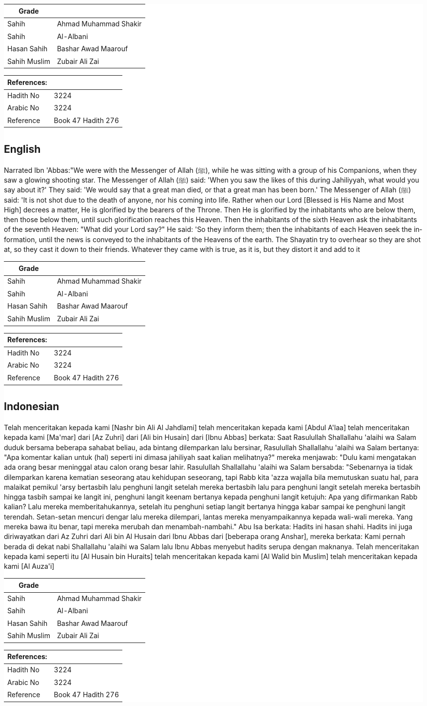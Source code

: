 <div style={{backgroundColor:'#f8f9fa',padding:20, marginBottom: 10}}><table> <thead> <tr> <th>Grade</th> <th></th> </tr> </thead> <tbody> <tr><td>Sahih</td><td>Ahmad Muhammad Shakir</td></tr><tr><td>Sahih</td><td>Al-Albani</td></tr><tr><td>Hasan Sahih</td><td>Bashar Awad Maarouf</td></tr><tr><td>Sahih Muslim</td><td>Zubair Ali Zai</td></tr></tbody></table><table> <thead> <tr> <th>References:</th> <th></th> </tr> </thead> <tbody><tr><td>Hadith No</td><td>3224</td></tr><tr><td>Arabic No</td><td>3224</td></tr><tr><td>Reference</td><td>Book 47 Hadith 276</td></tr></tbody></table></div>

## English


<div dir="ltr" lang="en" style={{fontSize:'larger',backgroundColor:'#f8f9fa',padding:20}}>
Narrated Ibn 'Abbas:"We were with the Messenger of Allah (ﷺ), while he was sitting with a group of his Companions, when they saw a glowing shooting star. The Messenger of Allah (ﷺ) said: 'When you saw the likes of this during Jahiliyyah, what would you say about it?' They said: 'We would say that a great man died, or that a great man has been born.' The Messenger of Allah (ﷺ) said: 'It is not shot due to the death of anyone, nor his coming into life. Rather when our Lord [Blessed is His Name and Most High] decrees a matter, He is glorified by the bearers of the Throne. Then He is glorified by the inhabitants who are below them, then those below them, until such glorification reaches this Heaven. Then the inhabitants of the sixth Heaven ask the inhabitants of the seventh Heaven: "What did your Lord say?" He said: 'So they inform them; then the inhabitants of each Heaven seek the information, until the news is conveyed to the inhabitants of the Heavens of the earth. The Shayatin try to overhear so they are shot at, so they cast it down to their friends. Whatever they came with is true, as it is, but they distort it and add to it
</div>
<div style={{backgroundColor:'#f8f9fa',padding:20, marginBottom: 10}}><table> <thead> <tr> <th>Grade</th> <th></th> </tr> </thead> <tbody> <tr><td>Sahih</td><td>Ahmad Muhammad Shakir</td></tr><tr><td>Sahih</td><td>Al-Albani</td></tr><tr><td>Hasan Sahih</td><td>Bashar Awad Maarouf</td></tr><tr><td>Sahih Muslim</td><td>Zubair Ali Zai</td></tr></tbody></table><table> <thead> <tr> <th>References:</th> <th></th> </tr> </thead> <tbody><tr><td>Hadith No</td><td>3224</td></tr><tr><td>Arabic No</td><td>3224</td></tr><tr><td>Reference</td><td>Book 47 Hadith 276</td></tr></tbody></table></div>

## Indonesian


<div dir="ltr" lang="id" style={{fontSize:'larger',backgroundColor:'#f8f9fa',padding:20}}>
Telah menceritakan kepada kami [Nashr bin Ali Al Jahdlami] telah menceritakan kepada kami [Abdul A'laa] telah menceritakan kepada kami [Ma'mar] dari [Az Zuhri] dari [Ali bin Husain] dari [Ibnu Abbas] berkata: Saat Rasulullah Shallallahu 'alaihi wa Salam duduk bersama beberapa sahabat beliau, ada bintang dilemparkan lalu bersinar, Rasulullah Shallallahu 'alaihi wa Salam bertanya: "Apa komentar kalian untuk (hal) seperti ini dimasa jahiliyah saat kalian melihatnya?" mereka menjawab: "Dulu kami mengatakan ada orang besar meninggal atau calon orang besar lahir. Rasulullah Shallallahu 'alaihi wa Salam bersabda: "Sebenarnya ia tidak dilemparkan karena kematian seseorang atau kehidupan seseorang, tapi Rabb kita 'azza wajalla bila memutuskan suatu hal, para malaikat pemikul 'arsy bertasbih lalu penghuni langit setelah mereka bertasbih lalu para penghuni langit setelah mereka bertasbih hingga tasbih sampai ke langit ini, penghuni langit keenam bertanya kepada penghuni langit ketujuh: Apa yang difirmankan Rabb kalian? Lalu mereka memberitahukannya, setelah itu penghuni setiap langit bertanya hingga kabar sampai ke penghuni langit terendah. Setan-setan mencuri dengar lalu mereka dilempari, lantas mereka menyampaikannya kepada wali-wali mereka. Yang mereka bawa itu benar, tapi mereka merubah dan menambah-nambahi." Abu Isa berkata: Hadits ini hasan shahi. Hadits ini juga diriwayatkan dari Az Zuhri dari Ali bin Al Husain dari Ibnu Abbas dari [beberapa orang Anshar], mereka berkata: Kami pernah berada di dekat nabi Shallallahu 'alaihi wa Salam lalu Ibnu Abbas menyebut hadits serupa dengan maknanya. Telah menceritakan kepada kami seperti itu [Al Husain bin Huraits] telah menceritakan kepada kami [Al Walid bin Muslim] telah menceritakan kepada kami [Al Auza'i]
</div>
<div style={{backgroundColor:'#f8f9fa',padding:20, marginBottom: 10}}><table> <thead> <tr> <th>Grade</th> <th></th> </tr> </thead> <tbody> <tr><td>Sahih</td><td>Ahmad Muhammad Shakir</td></tr><tr><td>Sahih</td><td>Al-Albani</td></tr><tr><td>Hasan Sahih</td><td>Bashar Awad Maarouf</td></tr><tr><td>Sahih Muslim</td><td>Zubair Ali Zai</td></tr></tbody></table><table> <thead> <tr> <th>References:</th> <th></th> </tr> </thead> <tbody><tr><td>Hadith No</td><td>3224</td></tr><tr><td>Arabic No</td><td>3224</td></tr><tr><td>Reference</td><td>Book 47 Hadith 276</td></tr></tbody></table></div>
